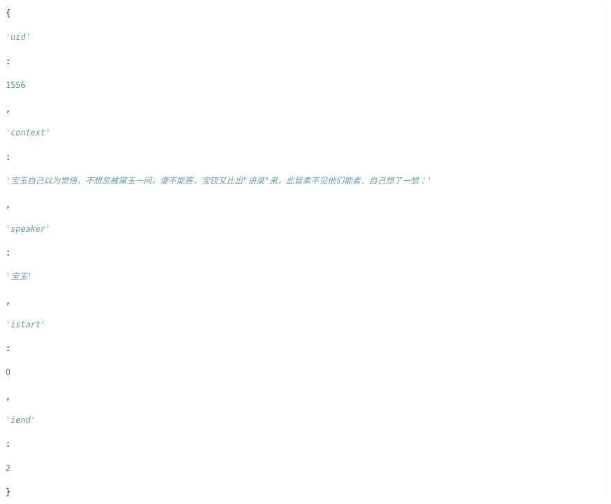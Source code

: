 ```python
{
```
```python
'uid'
```
```python
:
```
```python
1556
```
```python
,
```
```python
'context'
```
```python
:
```
```python
'宝玉自己以为觉悟，不想忽被黛玉一问，便不能答，宝钗又比出"语录"来，此皆素不见他们能者．自己想了一想：'
```
```python
,
```
```python
'speaker'
```
```python
:
```
```python
'宝玉'
```
```python
,
```
```python
'istart'
```
```python
:
```
```python
0
```
```python
,
```
```python
'iend'
```
```python
:
```
```python
2
```
```python
}
```
